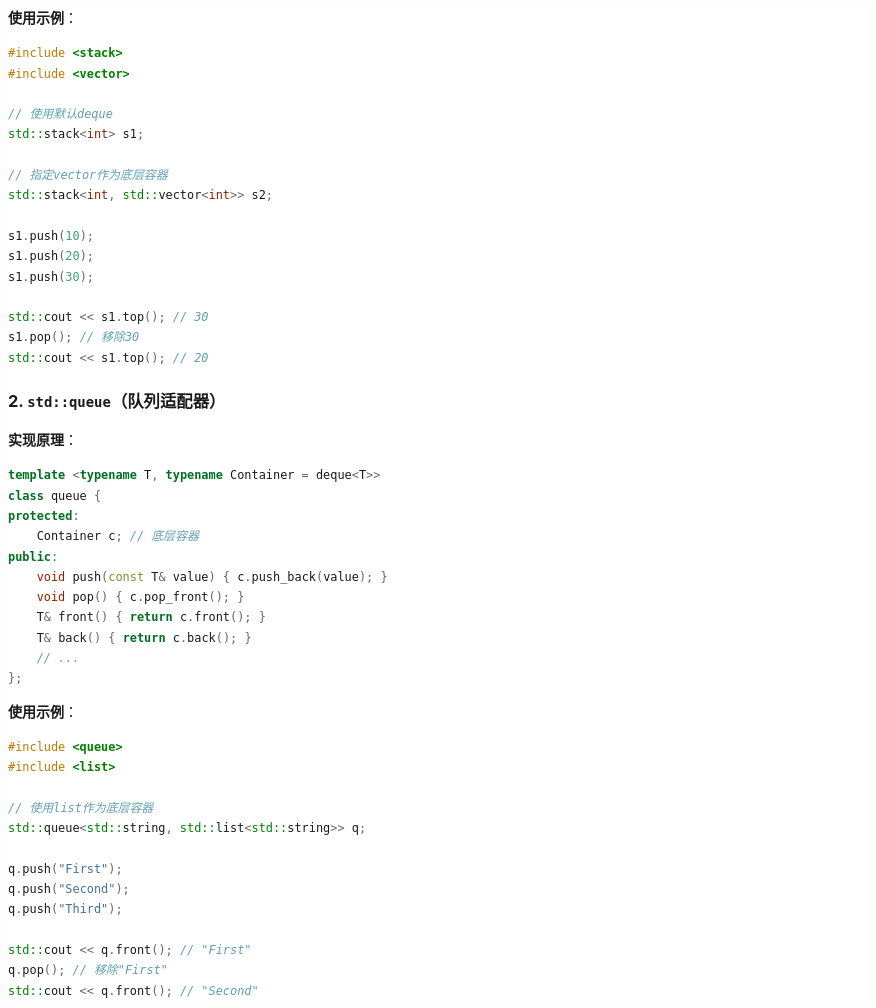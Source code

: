 **使用示例**：
```cpp
#include <stack>
#include <vector>

// 使用默认deque
std::stack<int> s1; 

// 指定vector作为底层容器
std::stack<int, std::vector<int>> s2; 

s1.push(10);
s1.push(20);
s1.push(30);

std::cout << s1.top(); // 30
s1.pop(); // 移除30
std::cout << s1.top(); // 20
```

### 2. `std::queue`（队列适配器）

**实现原理**：
```cpp
template <typename T, typename Container = deque<T>>
class queue {
protected:
    Container c; // 底层容器
public:
    void push(const T& value) { c.push_back(value); }
    void pop() { c.pop_front(); }
    T& front() { return c.front(); }
    T& back() { return c.back(); }
    // ...
};
```

**使用示例**：
```cpp
#include <queue>
#include <list>

// 使用list作为底层容器
std::queue<std::string, std::list<std::string>> q;

q.push("First");
q.push("Second");
q.push("Third");

std::cout << q.front(); // "First"
q.pop(); // 移除"First"
std::cout << q.front(); // "Second"
```
